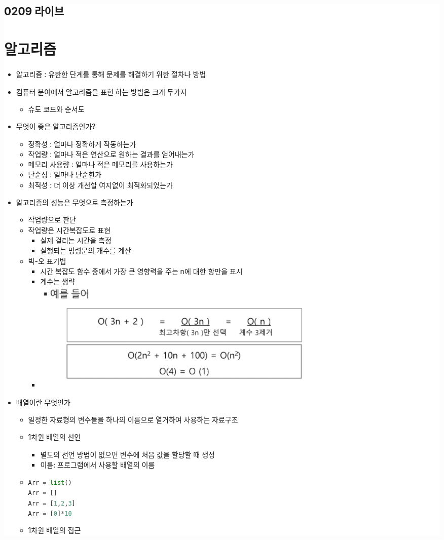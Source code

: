 ## 0209 라이브

# 알고리즘

- 알고리즘 : 유한한 단계를 통해 문제를 해결하기 위한 절차나 방법
- 컴퓨터 분야에서 알고리즘을 표현 하는 방법은 크게 두가지
  - 슈도 코드와 순서도
- 무엇이 좋은 알고리즘인가?
  - 정확성 : 얼마나 정확하게 작동하는가
  - 작업량 : 얼마나 적은 연산으로 원하는 결과를 얻어내는가
  - 메모리 사용량 : 얼마나 적은 메모리를 사용하는가
  - 단순성 : 얼마나 단순한가
  - 최적성 : 더 이상 개선할 여지없이 최적화되었는가

- 알고리즘의 성능은 무엇으로 측정하는가

  - 작업량으로 판단
  - 작업량은 시간복잡도로 표현
    - 실제 걸리는 시간을 측정
    - 실행되는 명령문의 개수를 계산
  - 빅-오 표기법
    - 시간 복잡도 함수 중에서 가장 큰 영향력을 주는 n에 대한 항만을 표시
    - 계수는 생략
    - ![image-20220209091738067](0209라이브.assets/image-20220209091738067.png)

- 배열이란 무엇인가

  - 일정한 자료형의 변수들을 하나의 이름으로 열거하여 사용하는 자료구조

  - 1차원 배열의 선언

    - 별도의 선언 방법이 없으면 변수에 처음 값을 할당할 때 생성
    - 이름: 프로그램에서 사용할 배열의 이름

  - ```python
    Arr = list()
    Arr = []
    Arr = [1,2,3]
    Arr = [0]*10
    ```

  - 1차원 배열의 접근
